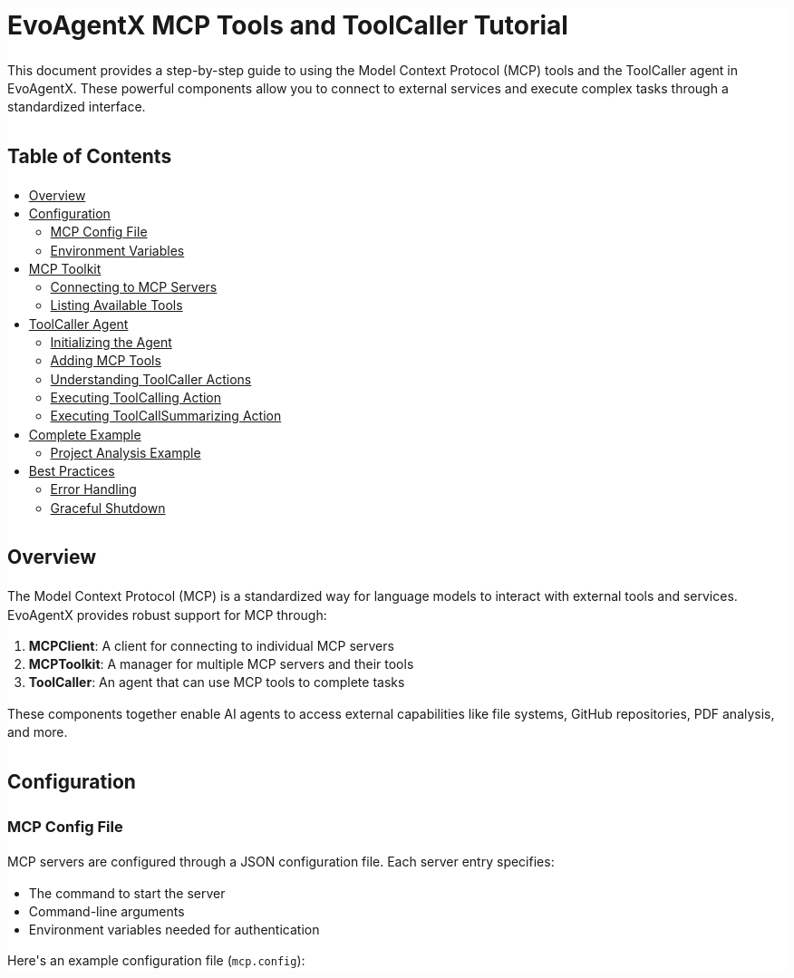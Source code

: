 # EvoAgentX MCP Tools and ToolCaller Tutorial

This document provides a step-by-step guide to using the Model Context Protocol (MCP) tools and the ToolCaller agent in EvoAgentX. These powerful components allow you to connect to external services and execute complex tasks through a standardized interface.

## Table of Contents

- [Overview](#overview)
- [Configuration](#configuration)
  - [MCP Config File](#mcp-config-file)
  - [Environment Variables](#environment-variables)
- [MCP Toolkit](#mcp-toolkit)
  - [Connecting to MCP Servers](#connecting-to-mcp-servers)
  - [Listing Available Tools](#listing-available-tools)
- [ToolCaller Agent](#toolcaller-agent)
  - [Initializing the Agent](#initializing-the-agent)
  - [Adding MCP Tools](#adding-mcp-tools)
  - [Understanding ToolCaller Actions](#understanding-toolcaller-actions)
  - [Executing ToolCalling Action](#executing-toolcalling-action)
  - [Executing ToolCallSummarizing Action](#executing-toolcallsummarizing-action)
- [Complete Example](#complete-example)
  - [Project Analysis Example](#project-analysis-example)
- [Best Practices](#best-practices)
  - [Error Handling](#error-handling)
  - [Graceful Shutdown](#graceful-shutdown)

## Overview

The Model Context Protocol (MCP) is a standardized way for language models to interact with external tools and services. EvoAgentX provides robust support for MCP through:

1. **MCPClient**: A client for connecting to individual MCP servers
2. **MCPToolkit**: A manager for multiple MCP servers and their tools
3. **ToolCaller**: An agent that can use MCP tools to complete tasks

These components together enable AI agents to access external capabilities like file systems, GitHub repositories, PDF analysis, and more.

## Configuration

### MCP Config File

MCP servers are configured through a JSON configuration file. Each server entry specifies:

- The command to start the server
- Command-line arguments
- Environment variables needed for authentication

Here's an example configuration file (`mcp.config`):
